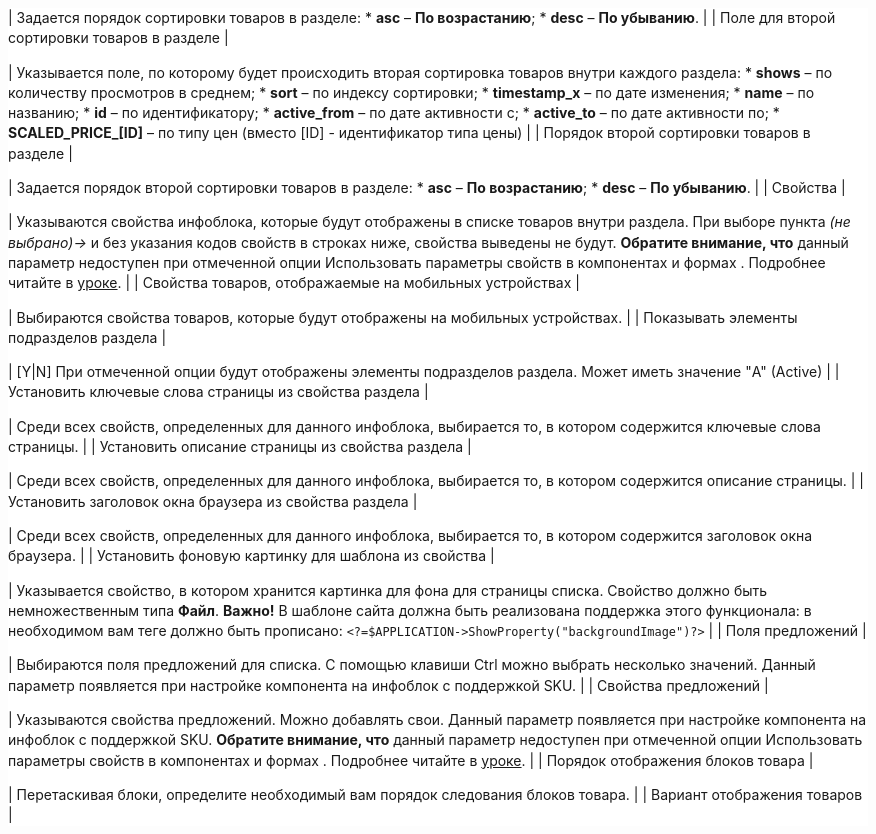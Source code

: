 | Задается порядок сортировки товаров в разделе:  * **asc** – **По возрастанию**; * **desc** – **По убыванию**. |
| Поле для второй сортировки товаров в разделе |

| Указывается поле, по которому будет происходить вторая сортировка товаров внутри каждого раздела:  * **shows** – по количеству просмотров в среднем; * **sort** – по индексу сортировки; * **timestamp\_x** – по дате изменения; * **name** – по названию; * **id** – по идентификатору; * **active\_from** – по дате активности с; * **active\_to** – по дате активности по; * **SCALED\_PRICE\_[ID]** – по типу цен (вместо [ID] - идентификатор типа цены) |
| Порядок второй сортировки товаров в разделе |

| Задается порядок второй сортировки товаров в разделе:  * **asc** – **По возрастанию**; * **desc** – **По убыванию**. |
| Свойства |

| Указываются свойства инфоблока, которые будут отображены в списке товаров внутри раздела. При выборе пункта *(не выбрано)->* и без указания кодов свойств в строках ниже, свойства выведены не будут.    **Обратите внимание, что** данный параметр недоступен при отмеченной опции Использовать параметры свойств в компонентах и формах  . Подробнее читайте в [уроке](https://dev.1c-bitrix.ru/learning/course/index.php?COURSE_ID=42&LESSON_ID=1986). |
| Свойства товаров, отображаемые на мобильных устройствах |

| Выбираются свойства товаров, которые будут отображены на мобильных устройствах. |
| Показывать элементы подразделов раздела |

| [Y|N] При отмеченной опции будут отображены элементы подразделов раздела. Может иметь значение "A" (Active) |
| Установить ключевые слова страницы из свойства раздела |

| Среди всех свойств, определенных для данного инфоблока, выбирается то, в котором содержится ключевые слова страницы. |
| Установить описание страницы из свойства раздела |

| Среди всех свойств, определенных для данного инфоблока, выбирается то, в котором содержится описание страницы. |
| Установить заголовок окна браузера из свойства раздела |

| Среди всех свойств, определенных для данного инфоблока, выбирается то, в котором содержится заголовок окна браузера. |
| Установить фоновую картинку для шаблона из свойства |

| Указывается свойство, в котором хранится картинка для фона для страницы списка.    Свойство должно быть немножественным типа **Файл**.    **Важно!** В шаблоне сайта должна быть реализована поддержка этого функционала: в необходимом вам теге должно быть прописано:  ``` <?=$APPLICATION->ShowProperty("backgroundImage")?> ``` |
| Поля предложений |

| Выбираются поля предложений для списка. С помощью клавиши Ctrl можно выбрать несколько значений. Данный параметр появляется при настройке компонента на инфоблок с поддержкой SKU. |
| Свойства предложений |

| Указываются свойства предложений. Можно добавлять свои. Данный параметр появляется при настройке компонента на инфоблок с поддержкой SKU.    **Обратите внимание, что** данный параметр недоступен при отмеченной опции Использовать параметры свойств в компонентах и формах  . Подробнее читайте в [уроке](https://dev.1c-bitrix.ru/learning/course/index.php?COURSE_ID=42&LESSON_ID=1986). |
| Порядок отображения блоков товара |

| Перетаскивая блоки, определите необходимый вам порядок следования блоков товара. |
| Вариант отображения товаров |
